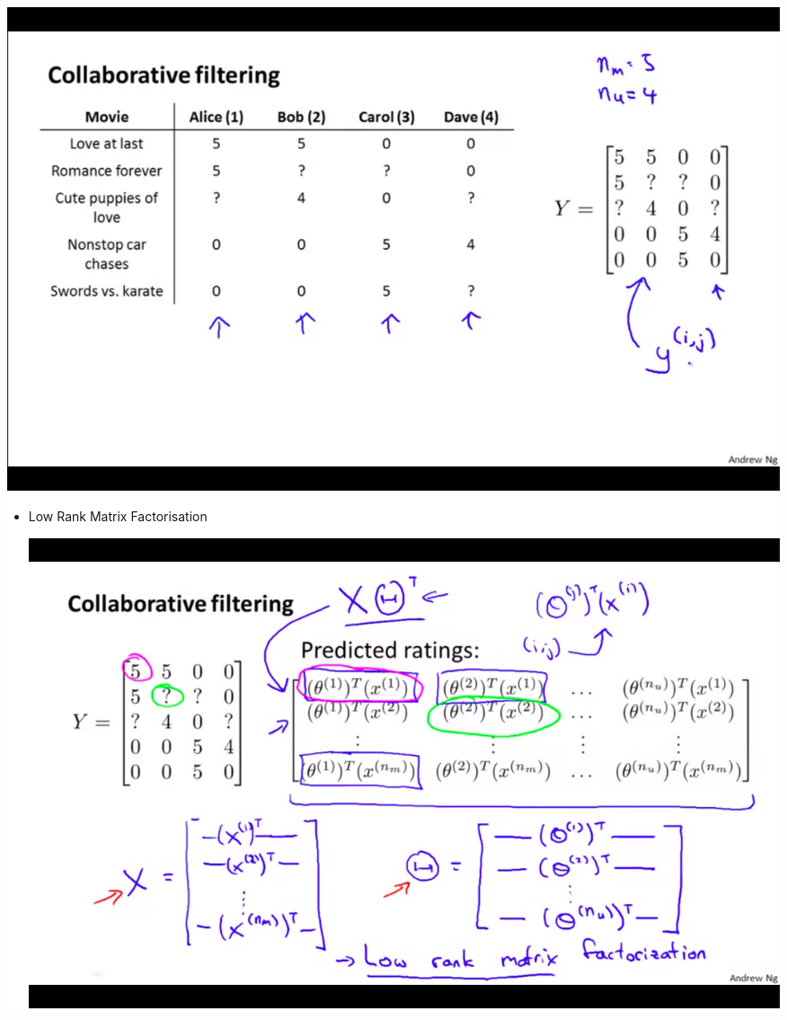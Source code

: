   ![CF.png](/assets/images/ml-andrew-ng-week-9/cf.png)

- Low Rank Matrix Factorisation

  ![Low Rank Matrix Factorisation.png](/assets/images/ml-andrew-ng-week-9/low-rank-matrix-factorisation.png)

